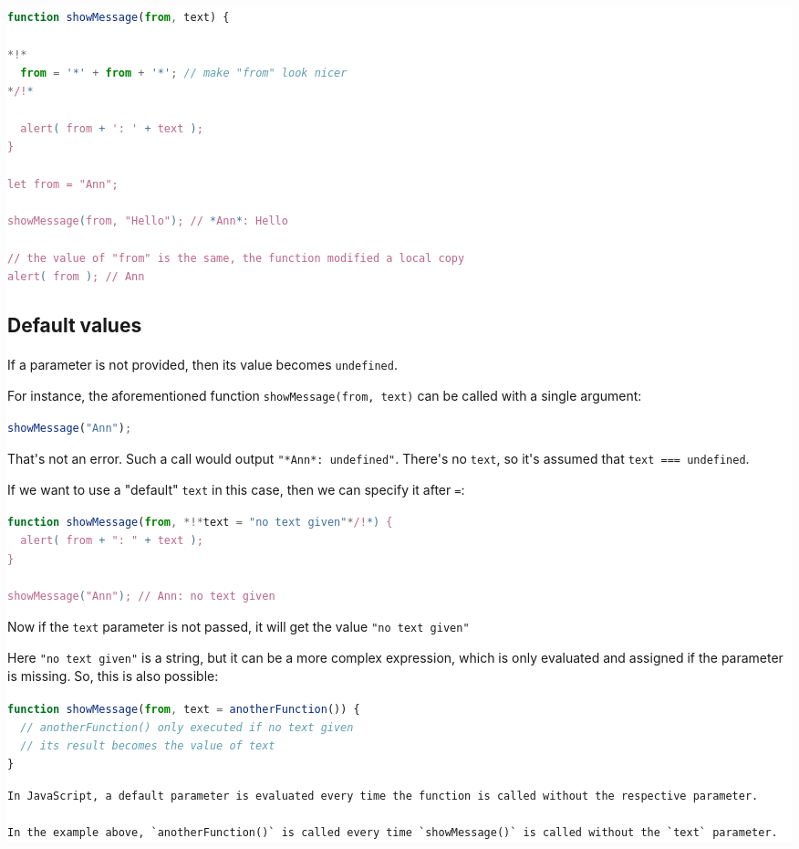 
```js run
function showMessage(from, text) {

*!*
  from = '*' + from + '*'; // make "from" look nicer
*/!*

  alert( from + ': ' + text );
}

let from = "Ann";

showMessage(from, "Hello"); // *Ann*: Hello

// the value of "from" is the same, the function modified a local copy
alert( from ); // Ann
```

## Default values

If a parameter is not provided, then its value becomes `undefined`.

For instance, the aforementioned function `showMessage(from, text)` can be called with a single argument:

```js
showMessage("Ann");
```

That's not an error. Such a call would output `"*Ann*: undefined"`. There's no `text`, so it's assumed that `text === undefined`.

If we want to use a "default" `text` in this case, then we can specify it after `=`:

```js run
function showMessage(from, *!*text = "no text given"*/!*) {
  alert( from + ": " + text );
}

showMessage("Ann"); // Ann: no text given
```

Now if the `text` parameter is not passed, it will get the value `"no text given"`

Here `"no text given"` is a string, but it can be a more complex expression, which is only evaluated and assigned if the parameter is missing. So, this is also possible:

```js run
function showMessage(from, text = anotherFunction()) {
  // anotherFunction() only executed if no text given
  // its result becomes the value of text
}
```

```smart header="Evaluation of default parameters"
In JavaScript, a default parameter is evaluated every time the function is called without the respective parameter.

In the example above, `anotherFunction()` is called every time `showMessage()` is called without the `text` parameter.
```
